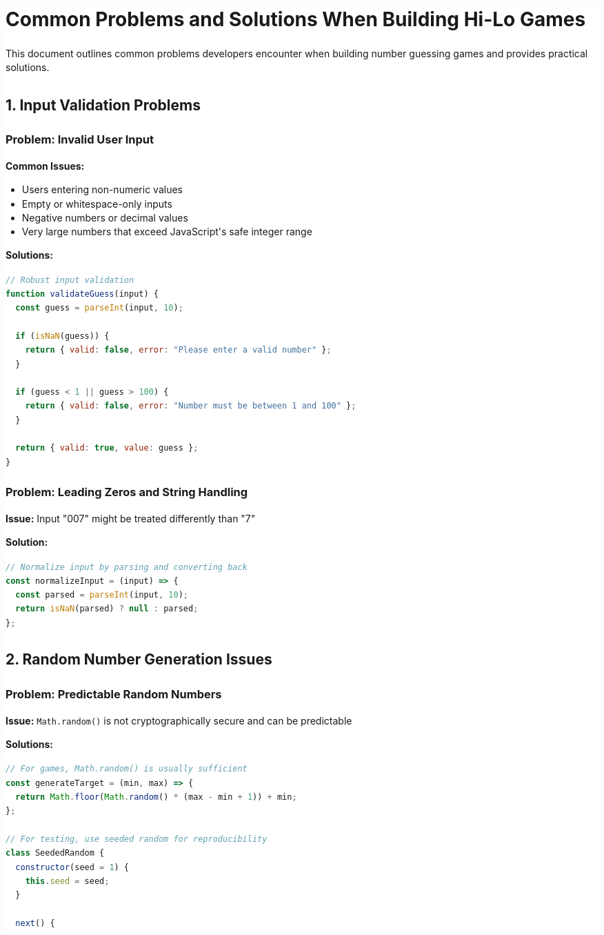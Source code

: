 # Common Problems and Solutions When Building Hi-Lo Games

This document outlines common problems developers encounter when building number guessing games and provides practical solutions.

## 1. Input Validation Problems

### Problem: Invalid User Input
**Common Issues:**
- Users entering non-numeric values
- Empty or whitespace-only inputs
- Negative numbers or decimal values
- Very large numbers that exceed JavaScript's safe integer range

**Solutions:**
```javascript
// Robust input validation
function validateGuess(input) {
  const guess = parseInt(input, 10);
  
  if (isNaN(guess)) {
    return { valid: false, error: "Please enter a valid number" };
  }
  
  if (guess < 1 || guess > 100) {
    return { valid: false, error: "Number must be between 1 and 100" };
  }
  
  return { valid: true, value: guess };
}
```

### Problem: Leading Zeros and String Handling
**Issue:** Input "007" might be treated differently than "7"

**Solution:**
```javascript
// Normalize input by parsing and converting back
const normalizeInput = (input) => {
  const parsed = parseInt(input, 10);
  return isNaN(parsed) ? null : parsed;
};
```

## 2. Random Number Generation Issues

### Problem: Predictable Random Numbers
**Issue:** `Math.random()` is not cryptographically secure and can be predictable

**Solutions:**
```javascript
// For games, Math.random() is usually sufficient
const generateTarget = (min, max) => {
  return Math.floor(Math.random() * (max - min + 1)) + min;
};

// For testing, use seeded random for reproducibility
class SeededRandom {
  constructor(seed = 1) {
    this.seed = seed;
  }
  
  next() {
```
